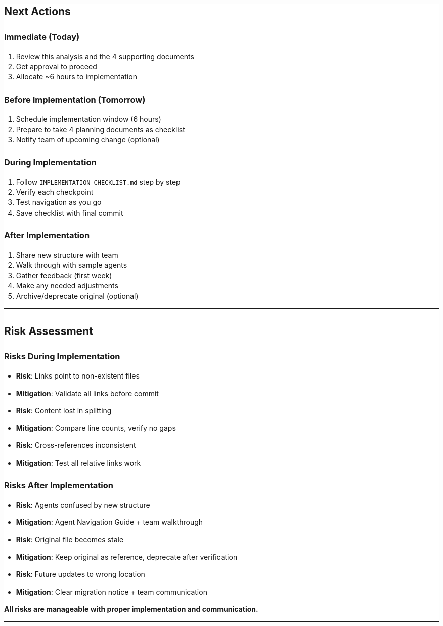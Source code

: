 
## Next Actions

### Immediate (Today)
1. Review this analysis and the 4 supporting documents
2. Get approval to proceed
3. Allocate ~6 hours to implementation

### Before Implementation (Tomorrow)
1. Schedule implementation window (6 hours)
2. Prepare to take 4 planning documents as checklist
3. Notify team of upcoming change (optional)

### During Implementation
1. Follow `IMPLEMENTATION_CHECKLIST.md` step by step
2. Verify each checkpoint
3. Test navigation as you go
4. Save checklist with final commit

### After Implementation
1. Share new structure with team
2. Walk through with sample agents
3. Gather feedback (first week)
4. Make any needed adjustments
5. Archive/deprecate original (optional)

---

## Risk Assessment

### Risks During Implementation
- **Risk**: Links point to non-existent files
- **Mitigation**: Validate all links before commit

- **Risk**: Content lost in splitting
- **Mitigation**: Compare line counts, verify no gaps

- **Risk**: Cross-references inconsistent
- **Mitigation**: Test all relative links work

### Risks After Implementation
- **Risk**: Agents confused by new structure
- **Mitigation**: Agent Navigation Guide + team walkthrough

- **Risk**: Original file becomes stale
- **Mitigation**: Keep original as reference, deprecate after verification

- **Risk**: Future updates to wrong location
- **Mitigation**: Clear migration notice + team communication

**All risks are manageable with proper implementation and communication.**

---